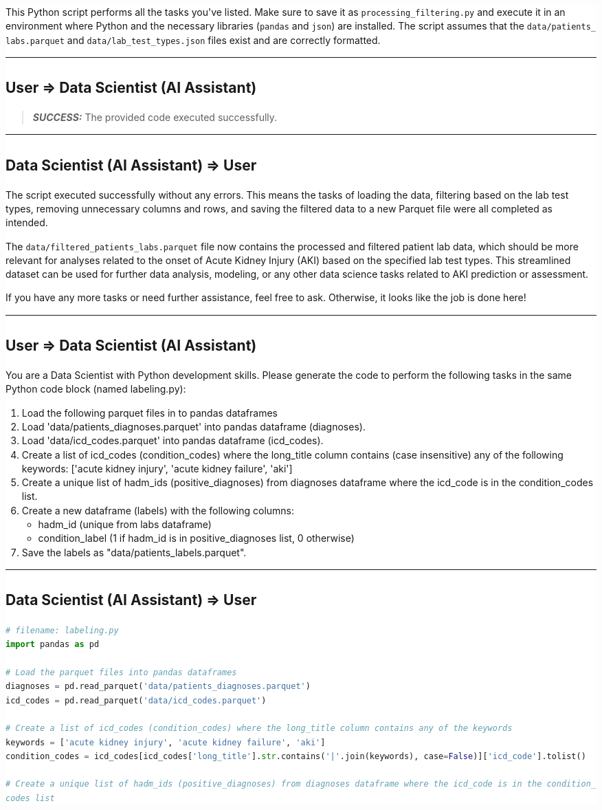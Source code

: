 This Python script performs all the tasks you've listed. Make sure to save it as `processing_filtering.py` and execute it in an environment where Python and the necessary libraries (`pandas` and `json`) are installed. The script assumes that the `data/patients_labs.parquet` and `data/lab_test_types.json` files exist and are correctly formatted.

---
## User $\Rightarrow$ Data Scientist (AI Assistant)
> **_SUCCESS:_** The provided code executed successfully.




---
## Data Scientist (AI Assistant) $\Rightarrow$ User
The script executed successfully without any errors. This means the tasks of loading the data, filtering based on the lab test types, removing unnecessary columns and rows, and saving the filtered data to a new Parquet file were all completed as intended.

The `data/filtered_patients_labs.parquet` file now contains the processed and filtered patient lab data, which should be more relevant for analyses related to the onset of Acute Kidney Injury (AKI) based on the specified lab test types. This streamlined dataset can be used for further data analysis, modeling, or any other data science tasks related to AKI prediction or assessment.

If you have any more tasks or need further assistance, feel free to ask. Otherwise, it looks like the job is done here!



---
## User $\Rightarrow$ Data Scientist (AI Assistant)
You are a Data Scientist with Python development skills. Please generate the code to perform the following tasks in the same Python code block (named labeling.py):
1. Load the following parquet files in to pandas dataframes
2. Load 'data/patients_diagnoses.parquet' into pandas dataframe (diagnoses).
3. Load 'data/icd_codes.parquet' into pandas dataframe (icd_codes).
4. Create a list of icd_codes (condition_codes) where the long_title column contains (case insensitive) any of the following keywords: ['acute kidney injury', 'acute kidney failure', 'aki']
5. Create a unique list of hadm_ids (positive_diagnoses) from diagnoses dataframe where the icd_code is in the condition_codes list.
6. Create a new dataframe (labels) with the following columns:
    - hadm_id (unique from labs dataframe)
    - condition_label (1 if hadm_id is in positive_diagnoses list, 0 otherwise)
7. Save the labels as "data/patients_labels.parquet".
    


---
## Data Scientist (AI Assistant) $\Rightarrow$ User
```python
# filename: labeling.py
import pandas as pd

# Load the parquet files into pandas dataframes
diagnoses = pd.read_parquet('data/patients_diagnoses.parquet')
icd_codes = pd.read_parquet('data/icd_codes.parquet')

# Create a list of icd_codes (condition_codes) where the long_title column contains any of the keywords
keywords = ['acute kidney injury', 'acute kidney failure', 'aki']
condition_codes = icd_codes[icd_codes['long_title'].str.contains('|'.join(keywords), case=False)]['icd_code'].tolist()

# Create a unique list of hadm_ids (positive_diagnoses) from diagnoses dataframe where the icd_code is in the condition_codes list
```